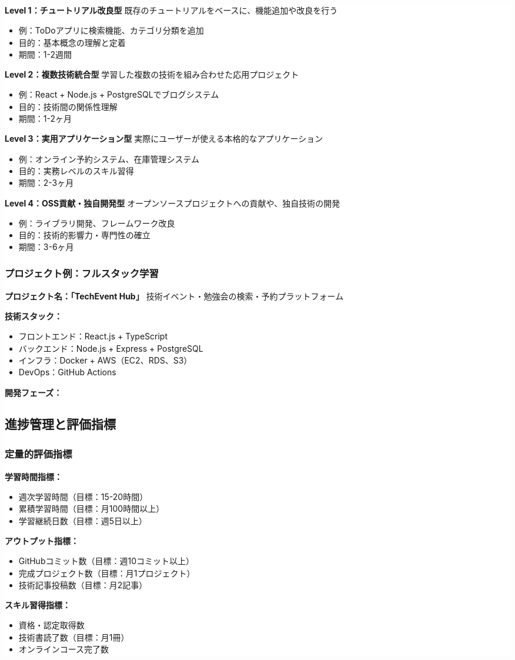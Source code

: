 **Level 1：チュートリアル改良型**
既存のチュートリアルをベースに、機能追加や改良を行う
- 例：ToDoアプリに検索機能、カテゴリ分類を追加
- 目的：基本概念の理解と定着
- 期間：1-2週間

**Level 2：複数技術統合型**
学習した複数の技術を組み合わせた応用プロジェクト
- 例：React + Node.js + PostgreSQLでブログシステム
- 目的：技術間の関係性理解
- 期間：1-2ヶ月

**Level 3：実用アプリケーション型**
実際にユーザーが使える本格的なアプリケーション
- 例：オンライン予約システム、在庫管理システム
- 目的：実務レベルのスキル習得
- 期間：2-3ヶ月

**Level 4：OSS貢献・独自開発型**
オープンソースプロジェクトへの貢献や、独自技術の開発
- 例：ライブラリ開発、フレームワーク改良
- 目的：技術的影響力・専門性の確立
- 期間：3-6ヶ月

### プロジェクト例：フルスタック学習

**プロジェクト名：「TechEvent Hub」**
技術イベント・勉強会の検索・予約プラットフォーム

**技術スタック：**
- フロントエンド：React.js + TypeScript
- バックエンド：Node.js + Express + PostgreSQL
- インフラ：Docker + AWS（EC2、RDS、S3）
- DevOps：GitHub Actions

**開発フェーズ：**


## 進捗管理と評価指標

### 定量的評価指標

**学習時間指標：**
- 週次学習時間（目標：15-20時間）
- 累積学習時間（目標：月100時間以上）
- 学習継続日数（目標：週5日以上）

**アウトプット指標：**
- GitHubコミット数（目標：週10コミット以上）
- 完成プロジェクト数（目標：月1プロジェクト）
- 技術記事投稿数（目標：月2記事）

**スキル習得指標：**
- 資格・認定取得数
- 技術書読了数（目標：月1冊）
- オンラインコース完了数

